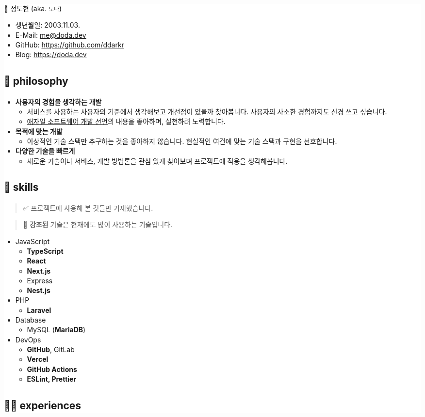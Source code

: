 👤 정도현 (aka. `도다`)
  - 생년월일: 2003.11.03.
  - E-Mail: [me@doda.dev](mailto:me@doda.dev)
  - GitHub: <https://github.com/ddarkr>
  - Blog: <https://doda.dev>

## 🔖 philosophy

- **사용자의 경험을 생각하는 개발**
  - 서비스를 사용하는 사용자의 기준에서 생각해보고 개선점이 있을까 찾아봅니다. 사용자의 사소한 경험까지도 신경 쓰고 싶습니다.
  - [애자일 소프트웨어 개발 선언](https://agilemanifesto.org/iso/ko/manifesto.html)의 내용을 좋아하며, 실천하려 노력합니다.
- **목적에 맞는 개발**
  - 이상적인 기술 스택만 추구하는 것을 좋아하지 않습니다. 현실적인 여건에 맞는 기술 스택과 구현을 선호합니다.
- **다양한 기술을 빠르게**
  - 새로운 기술이나 서비스, 개발 방법론을 관심 있게 찾아보며 프로젝트에 적용을 생각해봅니다.

## 🏒 skills

> ✅ 프로젝트에 사용해 본 것들만 기재했습니다.

> 🧐 **강조된** 기술은 현재에도 많이 사용하는 기술입니다.

- JavaScript
  - **TypeScript**
  - **React**
  - **Next.js**
  - Express
  - **Nest.js**
- PHP
  - **Laravel**
- Database
  - MySQL (**MariaDB**)
- DevOps
  - **GitHub**, GitLab
  - **Vercel**
  - **GitHub Actions**
  - **ESLint, Prettier**

## 👨‍💻 experiences
